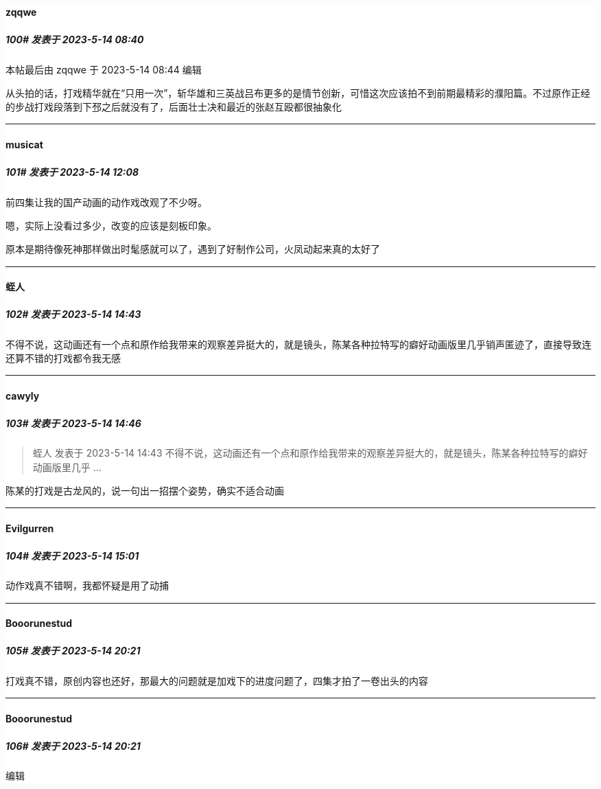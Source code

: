 ####  zqqwe  
##### 100#       发表于 2023-5-14 08:40

 本帖最后由 zqqwe 于 2023-5-14 08:44 编辑 

从头拍的话，打戏精华就在“只用一次”，斩华雄和三英战吕布更多的是情节创新，可惜这次应该拍不到前期最精彩的濮阳篇。不过原作正经的步战打戏段落到下邳之后就没有了，后面壮士决和最近的张赵互殴都很抽象化

*****

####  musicat  
##### 101#       发表于 2023-5-14 12:08

前四集让我的国产动画的动作戏改观了不少呀。

嗯，实际上没看过多少，改变的应该是刻板印象。

原本是期待像死神那样做出时髦感就可以了，遇到了好制作公司，火凤动起来真的太好了

*****

####  蛭人  
##### 102#       发表于 2023-5-14 14:43

不得不说，这动画还有一个点和原作给我带来的观察差异挺大的，就是镜头，陈某各种拉特写的癖好动画版里几乎销声匿迹了，直接导致连还算不错的打戏都令我无感

*****

####  cawyly  
##### 103#       发表于 2023-5-14 14:46

<blockquote>蛭人 发表于 2023-5-14 14:43
不得不说，这动画还有一个点和原作给我带来的观察差异挺大的，就是镜头，陈某各种拉特写的癖好动画版里几乎 ...</blockquote>
陈某的打戏是古龙风的，说一句出一招摆个姿势，确实不适合动画

*****

####  Evilgurren  
##### 104#       发表于 2023-5-14 15:01

动作戏真不错啊，我都怀疑是用了动捕

*****

####  Booorunestud  
##### 105#       发表于 2023-5-14 20:21

打戏真不错，原创内容也还好，那最大的问题就是加戏下的进度问题了，四集才拍了一卷出头的内容

*****

####  Booorunestud  
##### 106#       发表于 2023-5-14 20:21

编辑
